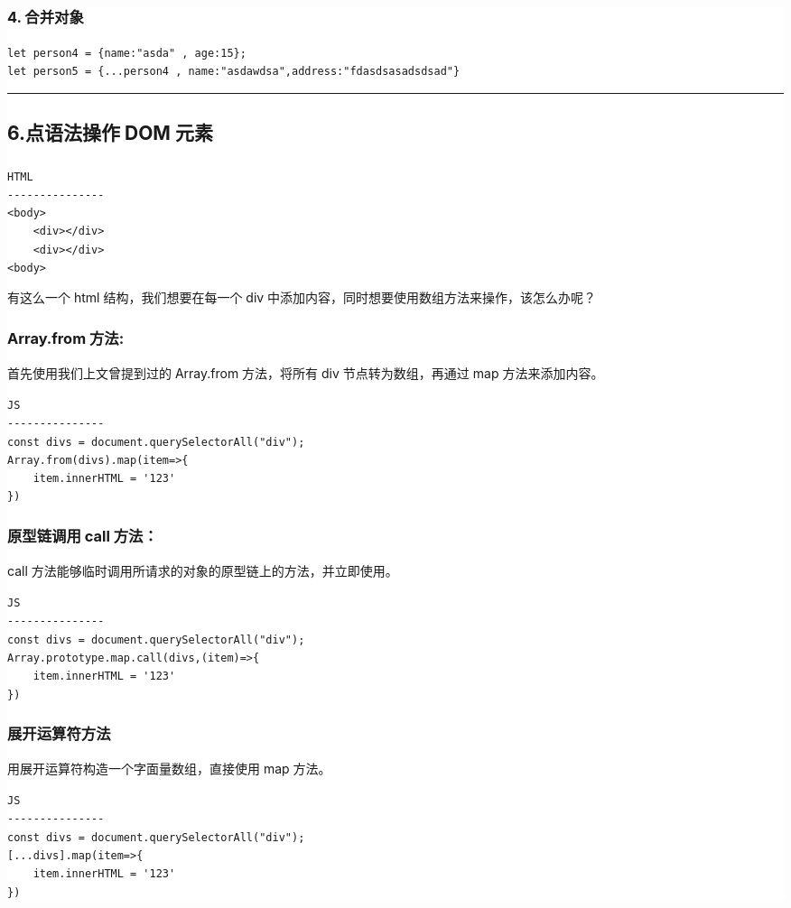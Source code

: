 ### 4. 合并对象

```
let person4 = {name:"asda" , age:15};
let person5 = {...person4 , name:"asdawdsa",address:"fdasdsasadsdsad"}
```

---

## <p id="secondTitle_6">6.点语法操作 DOM 元素</p>

```
HTML
---------------
<body>
    <div></div>
    <div></div>
<body>
```

有这么一个 html 结构，我们想要在每一个 div 中添加内容，同时想要使用数组方法来操作，该怎么办呢？

### Array.from 方法:

首先使用我们上文曾提到过的 Array.from 方法，将所有 div 节点转为数组，再通过 map 方法来添加内容。

```
JS
---------------
const divs = document.querySelectorAll("div");
Array.from(divs).map(item=>{
    item.innerHTML = '123'
})
```

### 原型链调用 call 方法：

call 方法能够临时调用所请求的对象的原型链上的方法，并立即使用。

```
JS
---------------
const divs = document.querySelectorAll("div");
Array.prototype.map.call(divs,(item)=>{
    item.innerHTML = '123'
})
```

### 展开运算符方法

用展开运算符构造一个字面量数组，直接使用 map 方法。

```
JS
---------------
const divs = document.querySelectorAll("div");
[...divs].map(item=>{
    item.innerHTML = '123'
})
```
